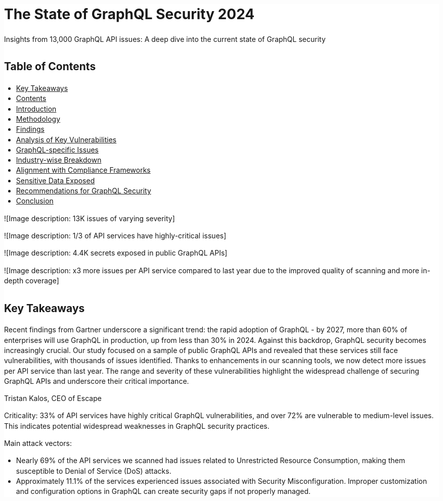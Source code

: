# The State of GraphQL Security 2024

Insights from 13,000 GraphQL API issues:
A deep dive into the current state of GraphQL security

## Table of Contents
- [Key Takeaways](#key-takeaways)
- [Contents](#contents)
- [Introduction](#introduction)
- [Methodology](#methodology)
- [Findings](#findings)
- [Analysis of Key Vulnerabilities](#analysis-of-key-vulnerabilities)
- [GraphQL-specific Issues](#graphql-specific-issues)
- [Industry-wise Breakdown](#industry-wise-breakdown)
- [Alignment with Compliance Frameworks](#alignment-with-compliance-frameworks)
- [Sensitive Data Exposed](#sensitive-data-exposed)
- [Recommendations for GraphQL Security](#recommendations-for-graphql-security)
- [Conclusion](#conclusion)

![Image description: 13K issues of varying severity]

![Image description: 1/3 of API services have highly-critical issues]

![Image description: 4.4K secrets exposed in public GraphQL APIs]

![Image description: x3 more issues per API service compared to last year due to the improved quality of scanning and more in-depth coverage]

## Key Takeaways

Recent findings from Gartner underscore a significant trend: the
rapid adoption of GraphQL - by 2027, more than 60% of
enterprises will use GraphQL in production, up from less than 30%
in 2024. Against this backdrop, GraphQL security becomes
increasingly crucial. Our study focused on a sample of public
GraphQL APIs and revealed that these services still face
vulnerabilities, with thousands of issues identified. Thanks to
enhancements in our scanning tools, we now detect more issues
per API service than last year. The range and severity of these
vulnerabilities highlight the widespread challenge of securing
GraphQL APIs and underscore their critical importance.

Tristan Kalos, CEO of Escape

Criticality: 33% of API services have highly critical GraphQL
vulnerabilities, and over 72% are vulnerable to medium-level issues. This
indicates potential widespread weaknesses in GraphQL security practices.

Main attack vectors:

- Nearly 69% of the API services we scanned had issues related to
Unrestricted Resource Consumption, making them susceptible to Denial
of Service (DoS) attacks.
- Approximately 11.1% of the services experienced issues associated with
Security Misconfiguration. Improper customization and configuration
options in GraphQL can create security gaps if not properly managed.
